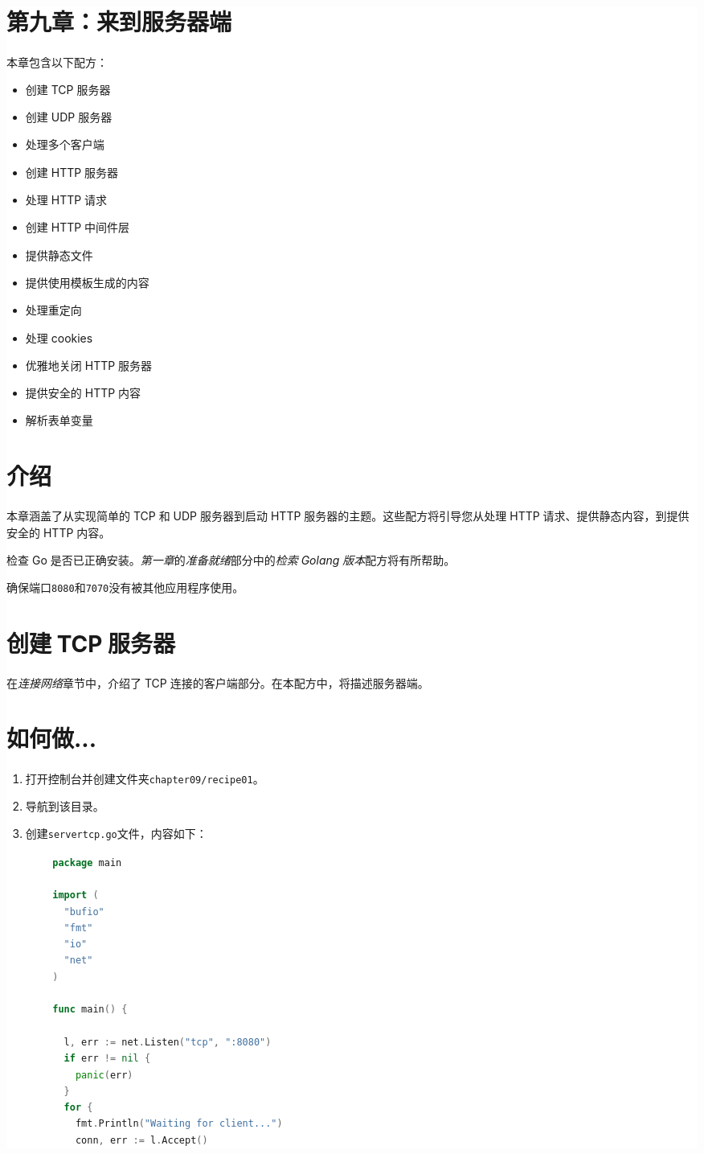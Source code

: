 # 第九章：来到服务器端

本章包含以下配方：

+   创建 TCP 服务器

+   创建 UDP 服务器

+   处理多个客户端

+   创建 HTTP 服务器

+   处理 HTTP 请求

+   创建 HTTP 中间件层

+   提供静态文件

+   提供使用模板生成的内容

+   处理重定向

+   处理 cookies

+   优雅地关闭 HTTP 服务器

+   提供安全的 HTTP 内容

+   解析表单变量

# 介绍

本章涵盖了从实现简单的 TCP 和 UDP 服务器到启动 HTTP 服务器的主题。这些配方将引导您从处理 HTTP 请求、提供静态内容，到提供安全的 HTTP 内容。

检查 Go 是否已正确安装。*第一章*的*准备就绪*部分中的*检索 Golang 版本*配方将有所帮助。

确保端口`8080`和`7070`没有被其他应用程序使用。

# 创建 TCP 服务器

在*连接网络*章节中，介绍了 TCP 连接的客户端部分。在本配方中，将描述服务器端。

# 如何做...

1.  打开控制台并创建文件夹`chapter09/recipe01`。

1.  导航到该目录。

1.  创建`servertcp.go`文件，内容如下：

```go
        package main

        import (
          "bufio"
          "fmt"
          "io"
          "net"
        )

        func main() {

          l, err := net.Listen("tcp", ":8080")
          if err != nil {
            panic(err)
          }
          for {
            fmt.Println("Waiting for client...")
            conn, err := l.Accept()
```